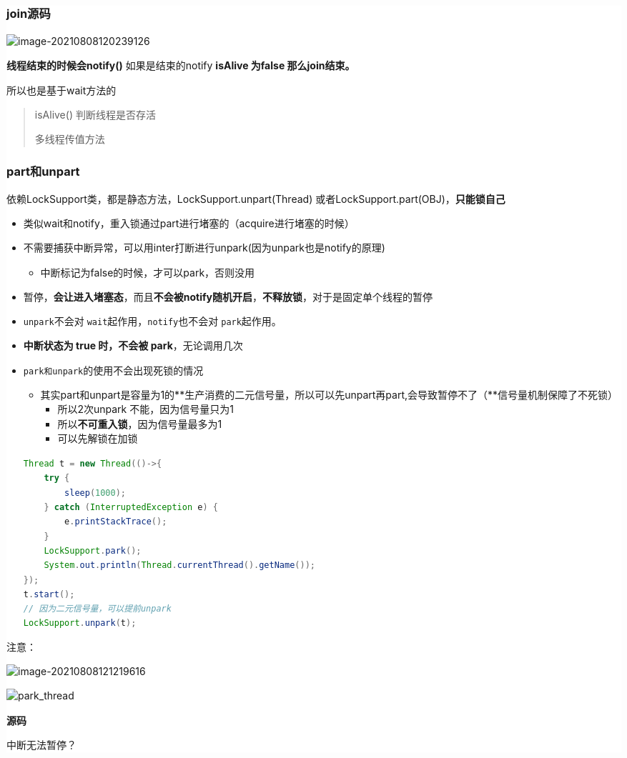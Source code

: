 ### join源码

![image-20210808120239126](https://pig-blog-1252563418.cos.ap-chengdu.myqcloud.com/img/blog/image-20210808120239126.png)

**线程结束的时候会notify()**  如果是结束的notify **isAlive 为false   那么join结束。**

所以也是基于wait方法的

> isAlive() 判断线程是否存活
>
> 多线程传值方法

### part和unpart

依赖LockSupport类，都是静态方法，LockSupport.unpart(Thread) 或者LockSupport.part(OBJ)，**只能锁自己**

- 类似wait和notify，重入锁通过part进行堵塞的（acquire进行堵塞的时候）
- 不需要捕获中断异常，可以用inter打断进行unpark(因为unpark也是notify的原理)

  - 中断标记为false的时候，才可以park，否则没用
- 暂停，**会让进入堵塞态**，而且**不会被notify随机开启**，**不释放锁**，对于是固定单个线程的暂停
- `unpark`不会对 `wait`起作用，`notify`也不会对 `park`起作用。
- **中断状态为 true 时，不会被 park**，无论调用几次
- `park和unpark`的使用不会出现死锁的情况

  - 其实part和unpart是容量为1的**生产消费的二元信号量，所以可以先unpart再part,会导致暂停不了（**信号量机制保障了不死锁）
    - 所以2次unpark 不能，因为信号量只为1
    - 所以**不可重入锁**，因为信号量最多为1
    - 可以先解锁在加锁

  ```java
  Thread t = new Thread(()->{
      try {
          sleep(1000);
      } catch (InterruptedException e) {
          e.printStackTrace();
      }
      LockSupport.park();
      System.out.println(Thread.currentThread().getName());
  });
  t.start();
  // 因为二元信号量，可以提前unpark
  LockSupport.unpark(t);
  ```

注意：

![image-20210808121219616](https://pig-blog-1252563418.cos.ap-chengdu.myqcloud.com/img/blog/image-20210808121219616.png)

![park_thread](https://pig-blog-1252563418.cos.ap-chengdu.myqcloud.com/img/blog/1648938-20191031000340218-1325074987.png)

**源码**

中断无法暂停？
